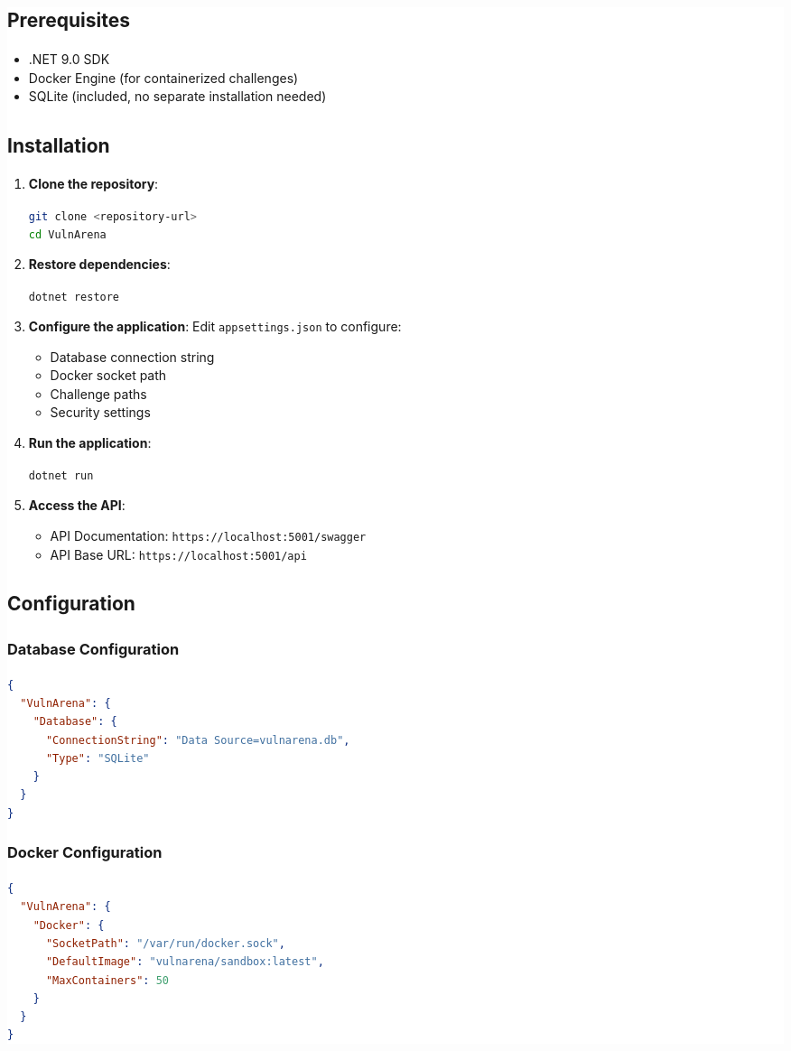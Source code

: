 ## Prerequisites

- .NET 9.0 SDK
- Docker Engine (for containerized challenges)
- SQLite (included, no separate installation needed)

## Installation

1. **Clone the repository**:
   ```bash
   git clone <repository-url>
   cd VulnArena
   ```

2. **Restore dependencies**:
   ```bash
   dotnet restore
   ```

3. **Configure the application**:
   Edit `appsettings.json` to configure:
   - Database connection string
   - Docker socket path
   - Challenge paths
   - Security settings

4. **Run the application**:
   ```bash
   dotnet run
   ```

5. **Access the API**:
   - API Documentation: `https://localhost:5001/swagger`
   - API Base URL: `https://localhost:5001/api`

## Configuration

### Database Configuration
```json
{
  "VulnArena": {
    "Database": {
      "ConnectionString": "Data Source=vulnarena.db",
      "Type": "SQLite"
    }
  }
}
```

### Docker Configuration
```json
{
  "VulnArena": {
    "Docker": {
      "SocketPath": "/var/run/docker.sock",
      "DefaultImage": "vulnarena/sandbox:latest",
      "MaxContainers": 50
    }
  }
}
```

